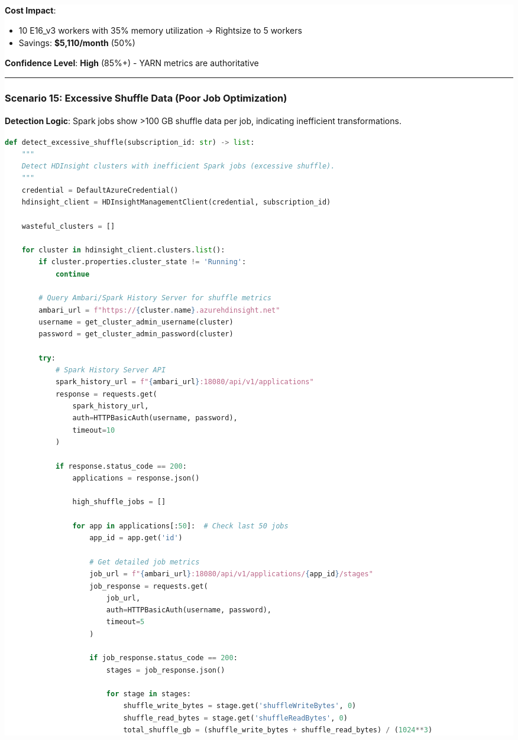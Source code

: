 **Cost Impact**:
- 10 E16_v3 workers with 35% memory utilization → Rightsize to 5 workers
- Savings: **$5,110/month** (50%)

**Confidence Level**: **High** (85%+) - YARN metrics are authoritative

---

### Scenario 15: Excessive Shuffle Data (Poor Job Optimization)
**Detection Logic**: Spark jobs show >100 GB shuffle data per job, indicating inefficient transformations.

```python
def detect_excessive_shuffle(subscription_id: str) -> list:
    """
    Detect HDInsight clusters with inefficient Spark jobs (excessive shuffle).
    """
    credential = DefaultAzureCredential()
    hdinsight_client = HDInsightManagementClient(credential, subscription_id)

    wasteful_clusters = []

    for cluster in hdinsight_client.clusters.list():
        if cluster.properties.cluster_state != 'Running':
            continue

        # Query Ambari/Spark History Server for shuffle metrics
        ambari_url = f"https://{cluster.name}.azurehdinsight.net"
        username = get_cluster_admin_username(cluster)
        password = get_cluster_admin_password(cluster)

        try:
            # Spark History Server API
            spark_history_url = f"{ambari_url}:18080/api/v1/applications"
            response = requests.get(
                spark_history_url,
                auth=HTTPBasicAuth(username, password),
                timeout=10
            )

            if response.status_code == 200:
                applications = response.json()

                high_shuffle_jobs = []

                for app in applications[:50]:  # Check last 50 jobs
                    app_id = app.get('id')

                    # Get detailed job metrics
                    job_url = f"{ambari_url}:18080/api/v1/applications/{app_id}/stages"
                    job_response = requests.get(
                        job_url,
                        auth=HTTPBasicAuth(username, password),
                        timeout=5
                    )

                    if job_response.status_code == 200:
                        stages = job_response.json()

                        for stage in stages:
                            shuffle_write_bytes = stage.get('shuffleWriteBytes', 0)
                            shuffle_read_bytes = stage.get('shuffleReadBytes', 0)
                            total_shuffle_gb = (shuffle_write_bytes + shuffle_read_bytes) / (1024**3)
```